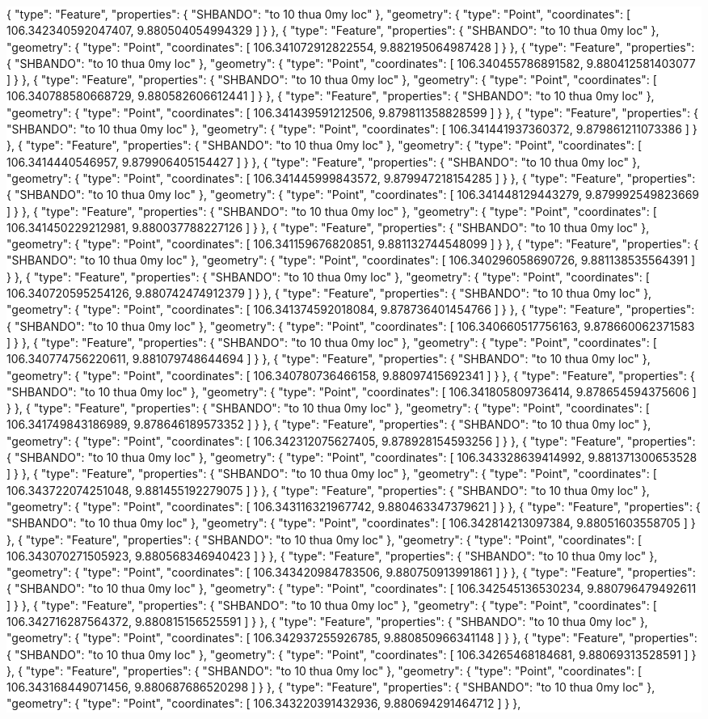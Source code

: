 { "type": "Feature", "properties": { "SHBANDO": "to 10 thua 0my loc" }, "geometry": { "type": "Point", "coordinates": [ 106.342340592047407, 9.880504054994329 ] } },
{ "type": "Feature", "properties": { "SHBANDO": "to 10 thua 0my loc" }, "geometry": { "type": "Point", "coordinates": [ 106.341072912822554, 9.882195064987428 ] } },
{ "type": "Feature", "properties": { "SHBANDO": "to 10 thua 0my loc" }, "geometry": { "type": "Point", "coordinates": [ 106.340455786891582, 9.880412581403077 ] } },
{ "type": "Feature", "properties": { "SHBANDO": "to 10 thua 0my loc" }, "geometry": { "type": "Point", "coordinates": [ 106.340788580668729, 9.880582606612441 ] } },
{ "type": "Feature", "properties": { "SHBANDO": "to 10 thua 0my loc" }, "geometry": { "type": "Point", "coordinates": [ 106.341439591212506, 9.879811358828599 ] } },
{ "type": "Feature", "properties": { "SHBANDO": "to 10 thua 0my loc" }, "geometry": { "type": "Point", "coordinates": [ 106.341441937360372, 9.879861211073386 ] } },
{ "type": "Feature", "properties": { "SHBANDO": "to 10 thua 0my loc" }, "geometry": { "type": "Point", "coordinates": [ 106.3414440546957, 9.879906405154427 ] } },
{ "type": "Feature", "properties": { "SHBANDO": "to 10 thua 0my loc" }, "geometry": { "type": "Point", "coordinates": [ 106.341445999843572, 9.879947218154285 ] } },
{ "type": "Feature", "properties": { "SHBANDO": "to 10 thua 0my loc" }, "geometry": { "type": "Point", "coordinates": [ 106.341448129443279, 9.879992549823669 ] } },
{ "type": "Feature", "properties": { "SHBANDO": "to 10 thua 0my loc" }, "geometry": { "type": "Point", "coordinates": [ 106.341450229212981, 9.880037788227126 ] } },
{ "type": "Feature", "properties": { "SHBANDO": "to 10 thua 0my loc" }, "geometry": { "type": "Point", "coordinates": [ 106.341159676820851, 9.881132744548099 ] } },
{ "type": "Feature", "properties": { "SHBANDO": "to 10 thua 0my loc" }, "geometry": { "type": "Point", "coordinates": [ 106.340296058690726, 9.881138535564391 ] } },
{ "type": "Feature", "properties": { "SHBANDO": "to 10 thua 0my loc" }, "geometry": { "type": "Point", "coordinates": [ 106.340720595254126, 9.880742474912379 ] } },
{ "type": "Feature", "properties": { "SHBANDO": "to 10 thua 0my loc" }, "geometry": { "type": "Point", "coordinates": [ 106.341374592018084, 9.878736401454766 ] } },
{ "type": "Feature", "properties": { "SHBANDO": "to 10 thua 0my loc" }, "geometry": { "type": "Point", "coordinates": [ 106.340660517756163, 9.878660062371583 ] } },
{ "type": "Feature", "properties": { "SHBANDO": "to 10 thua 0my loc" }, "geometry": { "type": "Point", "coordinates": [ 106.340774756220611, 9.881079748644694 ] } },
{ "type": "Feature", "properties": { "SHBANDO": "to 10 thua 0my loc" }, "geometry": { "type": "Point", "coordinates": [ 106.340780736466158, 9.88097415692341 ] } },
{ "type": "Feature", "properties": { "SHBANDO": "to 10 thua 0my loc" }, "geometry": { "type": "Point", "coordinates": [ 106.341805809736414, 9.878654594375606 ] } },
{ "type": "Feature", "properties": { "SHBANDO": "to 10 thua 0my loc" }, "geometry": { "type": "Point", "coordinates": [ 106.341749843186989, 9.878646189573352 ] } },
{ "type": "Feature", "properties": { "SHBANDO": "to 10 thua 0my loc" }, "geometry": { "type": "Point", "coordinates": [ 106.342312075627405, 9.878928154593256 ] } },
{ "type": "Feature", "properties": { "SHBANDO": "to 10 thua 0my loc" }, "geometry": { "type": "Point", "coordinates": [ 106.343328639414992, 9.881371300653528 ] } },
{ "type": "Feature", "properties": { "SHBANDO": "to 10 thua 0my loc" }, "geometry": { "type": "Point", "coordinates": [ 106.343722074251048, 9.881455192279075 ] } },
{ "type": "Feature", "properties": { "SHBANDO": "to 10 thua 0my loc" }, "geometry": { "type": "Point", "coordinates": [ 106.343116321967742, 9.880463347379621 ] } },
{ "type": "Feature", "properties": { "SHBANDO": "to 10 thua 0my loc" }, "geometry": { "type": "Point", "coordinates": [ 106.342814213097384, 9.88051603558705 ] } },
{ "type": "Feature", "properties": { "SHBANDO": "to 10 thua 0my loc" }, "geometry": { "type": "Point", "coordinates": [ 106.343070271505923, 9.880568346940423 ] } },
{ "type": "Feature", "properties": { "SHBANDO": "to 10 thua 0my loc" }, "geometry": { "type": "Point", "coordinates": [ 106.343420984783506, 9.880750913991861 ] } },
{ "type": "Feature", "properties": { "SHBANDO": "to 10 thua 0my loc" }, "geometry": { "type": "Point", "coordinates": [ 106.342545136530234, 9.880796479492611 ] } },
{ "type": "Feature", "properties": { "SHBANDO": "to 10 thua 0my loc" }, "geometry": { "type": "Point", "coordinates": [ 106.342716287564372, 9.880815156525591 ] } },
{ "type": "Feature", "properties": { "SHBANDO": "to 10 thua 0my loc" }, "geometry": { "type": "Point", "coordinates": [ 106.342937255926785, 9.880850966341148 ] } },
{ "type": "Feature", "properties": { "SHBANDO": "to 10 thua 0my loc" }, "geometry": { "type": "Point", "coordinates": [ 106.34265468184681, 9.88069313528591 ] } },
{ "type": "Feature", "properties": { "SHBANDO": "to 10 thua 0my loc" }, "geometry": { "type": "Point", "coordinates": [ 106.343168449071456, 9.880687686520298 ] } },
{ "type": "Feature", "properties": { "SHBANDO": "to 10 thua 0my loc" }, "geometry": { "type": "Point", "coordinates": [ 106.343220391432936, 9.880694291464712 ] } },